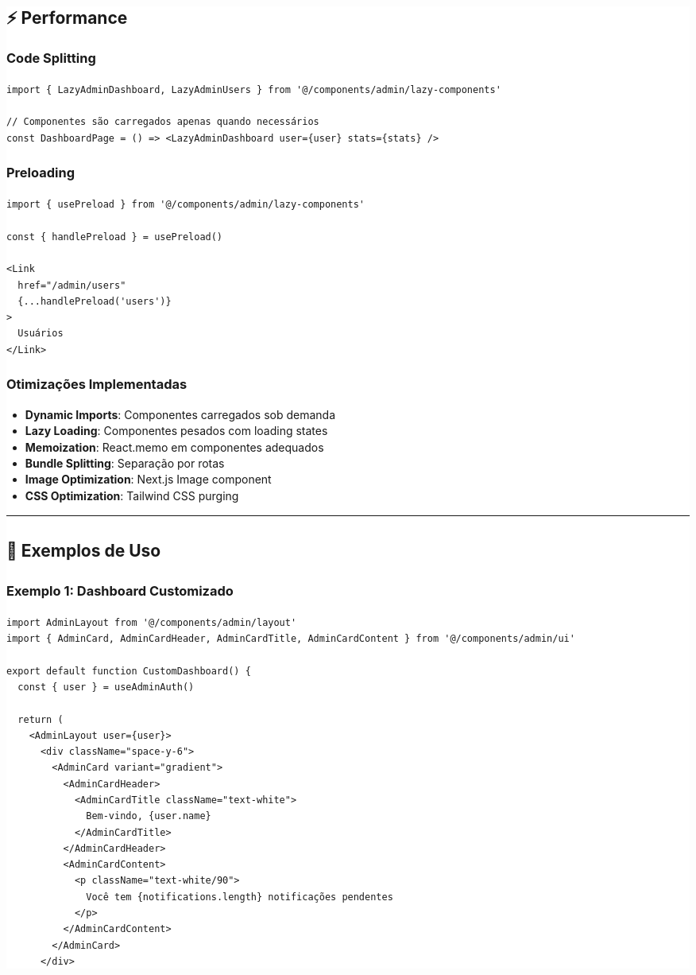 
## ⚡ Performance

### Code Splitting
```tsx
import { LazyAdminDashboard, LazyAdminUsers } from '@/components/admin/lazy-components'

// Componentes são carregados apenas quando necessários
const DashboardPage = () => <LazyAdminDashboard user={user} stats={stats} />
```

### Preloading
```tsx
import { usePreload } from '@/components/admin/lazy-components'

const { handlePreload } = usePreload()

<Link 
  href="/admin/users" 
  {...handlePreload('users')}
>
  Usuários
</Link>
```

### Otimizações Implementadas
- **Dynamic Imports**: Componentes carregados sob demanda
- **Lazy Loading**: Componentes pesados com loading states
- **Memoization**: React.memo em componentes adequados
- **Bundle Splitting**: Separação por rotas
- **Image Optimization**: Next.js Image component
- **CSS Optimization**: Tailwind CSS purging

---

## 📝 Exemplos de Uso

### Exemplo 1: Dashboard Customizado
```tsx
import AdminLayout from '@/components/admin/layout'
import { AdminCard, AdminCardHeader, AdminCardTitle, AdminCardContent } from '@/components/admin/ui'

export default function CustomDashboard() {
  const { user } = useAdminAuth()
  
  return (
    <AdminLayout user={user}>
      <div className="space-y-6">
        <AdminCard variant="gradient">
          <AdminCardHeader>
            <AdminCardTitle className="text-white">
              Bem-vindo, {user.name}
            </AdminCardTitle>
          </AdminCardHeader>
          <AdminCardContent>
            <p className="text-white/90">
              Você tem {notifications.length} notificações pendentes
            </p>
          </AdminCardContent>
        </AdminCard>
      </div>
```